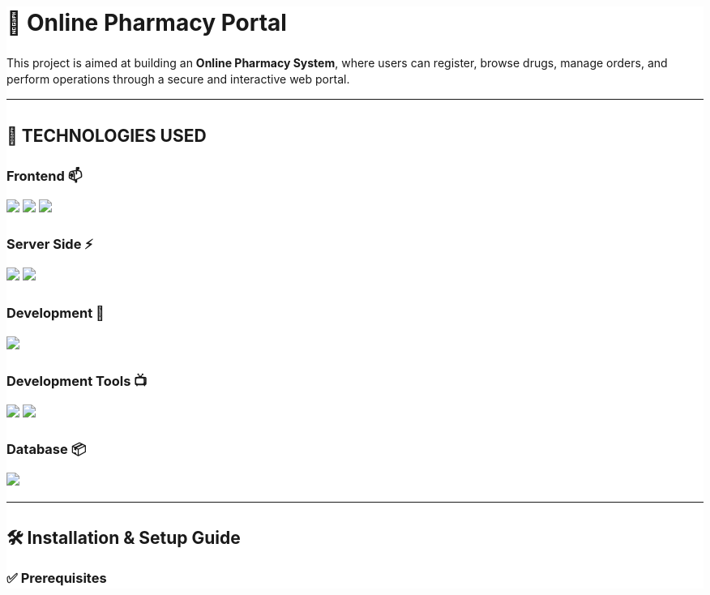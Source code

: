 # 💊 Online Pharmacy Portal

This project is aimed at building an **Online Pharmacy System**, where users can register, browse drugs, manage orders, and perform operations through a secure and interactive web portal.

---

## 🚀 TECHNOLOGIES USED

### Frontend 📫
<p>
  <img src="https://img.shields.io/badge/React.js-61DAFB?style=for-the-badge&logo=react&logoColor=black" />
  <img src="https://img.shields.io/badge/React+Redux-8e44ad?style=for-the-badge&logo=redux&logoColor=white" />
  <img src="https://img.shields.io/badge/Bootstrap-7952B3?style=for-the-badge&logo=bootstrap&logoColor=white" />
</p>

### Server Side ⚡
<p>
  <img src="https://img.shields.io/badge/Java-007396?style=for-the-badge&logo=java&logoColor=white" />
  <img src="https://img.shields.io/badge/SpringBoot+Maven-6DB33F?style=for-the-badge&logo=springboot&logoColor=white" />
</p>

### Development 🔭
<p>
  <img src="https://img.shields.io/badge/OpenJDK%2017-007396?style=for-the-badge&logo=java&logoColor=white" />
</p>

### Development Tools 📺
<p>
  <img src="https://img.shields.io/badge/Eclipse-2C2255?style=for-the-badge&logo=eclipseide&logoColor=white" />
  <img src="https://img.shields.io/badge/VS%20Code-007ACC?style=for-the-badge&logo=visualstudiocode&logoColor=white" />
</p>

### Database 📦
<p>
  <img src="https://img.shields.io/badge/MySQL-4479A1?style=for-the-badge&logo=mysql&logoColor=white" />
</p>

---

## 🛠️ Installation & Setup Guide

### ✅ Prerequisites
